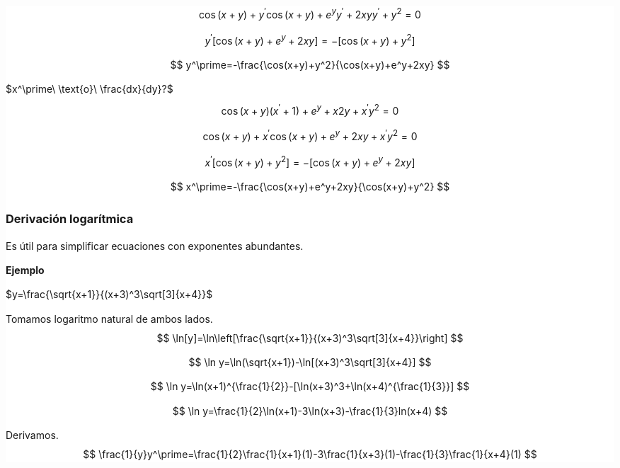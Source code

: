 $$
\cos(x+y)+y^\prime\cos(x+y)+e^yy^\prime+2xyy^\prime+y^2=0
$$

$$
y^\prime[\cos(x+y)+e^y+2xy]=-[\cos(x+y)+y^2]
$$

$$
y^\prime=-\frac{\cos(x+y)+y^2}{\cos(x+y)+e^y+2xy}
$$

$x^\prime\ \text{o}\ \frac{dx}{dy}?$
$$
\cos(x+y)(x^\prime+1)+e^y+x2y+x^\prime y^2=0
$$

$$
\cos(x+y)+x^\prime\cos(x+y)+e^y+2xy+x^\prime y^2=0
$$

$$
x^\prime[\cos(x+y)+y^2]=-[\cos(x+y)+e^y+2xy]
$$

$$
x^\prime=-\frac{\cos(x+y)+e^y+2xy}{\cos(x+y)+y^2}
$$

### Derivación logarítmica

Es útil para simplificar ecuaciones con exponentes abundantes.

**Ejemplo**

$y=\frac{\sqrt{x+1}}{(x+3)^3\sqrt[3]{x+4}}$

Tomamos logaritmo natural de ambos lados.
$$
\ln[y]=\ln\left[\frac{\sqrt{x+1}}{(x+3)^3\sqrt[3]{x+4}}\right]
$$

$$
\ln y=\ln(\sqrt{x+1})-\ln[(x+3)^3\sqrt[3]{x+4}]
$$

$$
\ln y=\ln(x+1)^{\frac{1}{2}}-[\ln(x+3)^3+\ln(x+4)^{\frac{1}{3}}]
$$

$$
\ln y=\frac{1}{2}\ln(x+1)-3\ln(x+3)-\frac{1}{3}ln(x+4)
$$

Derivamos.
$$
\frac{1}{y}y^\prime=\frac{1}{2}\frac{1}{x+1}(1)-3\frac{1}{x+3}(1)-\frac{1}{3}\frac{1}{x+4}(1)
$$
